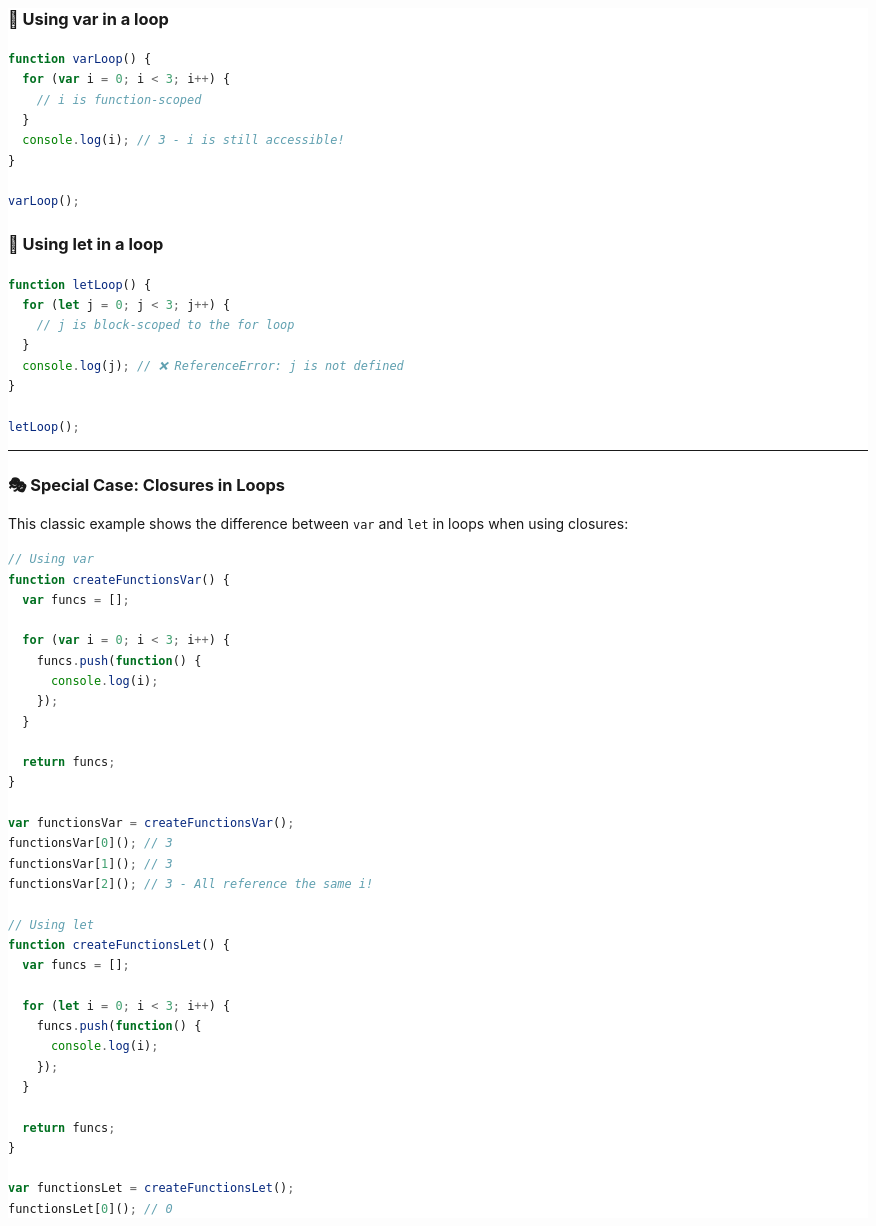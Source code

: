 ### 🔁 Using var in a loop

```javascript
function varLoop() {
  for (var i = 0; i < 3; i++) {
    // i is function-scoped
  }
  console.log(i); // 3 - i is still accessible!
}

varLoop();
```

### 🔂 Using let in a loop

```javascript
function letLoop() {
  for (let j = 0; j < 3; j++) {
    // j is block-scoped to the for loop
  }
  console.log(j); // ❌ ReferenceError: j is not defined
}

letLoop();
```
---
### 🎭 Special Case: Closures in Loops

This classic example shows the difference between `var` and `let` in loops when using closures:

```javascript
// Using var
function createFunctionsVar() {
  var funcs = [];
  
  for (var i = 0; i < 3; i++) {
    funcs.push(function() {
      console.log(i);
    });
  }
  
  return funcs;
}

var functionsVar = createFunctionsVar();
functionsVar[0](); // 3
functionsVar[1](); // 3
functionsVar[2](); // 3 - All reference the same i!

// Using let
function createFunctionsLet() {
  var funcs = [];
  
  for (let i = 0; i < 3; i++) {
    funcs.push(function() {
      console.log(i);
    });
  }
  
  return funcs;
}

var functionsLet = createFunctionsLet();
functionsLet[0](); // 0
```